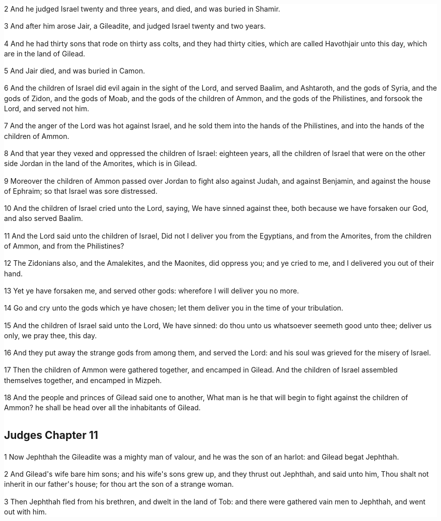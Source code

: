 2 And he judged Israel twenty and three years, and died, and was buried in Shamir.

3 And after him arose Jair, a Gileadite, and judged Israel twenty and two years.

4 And he had thirty sons that rode on thirty ass colts, and they had thirty cities, which are called Havothjair unto this day, which are in the land of Gilead.

5 And Jair died, and was buried in Camon.

6 And the children of Israel did evil again in the sight of the Lord, and served Baalim, and Ashtaroth, and the gods of Syria, and the gods of Zidon, and the gods of Moab, and the gods of the children of Ammon, and the gods of the Philistines, and forsook the Lord, and served not him.

7 And the anger of the Lord was hot against Israel, and he sold them into the hands of the Philistines, and into the hands of the children of Ammon.

8 And that year they vexed and oppressed the children of Israel: eighteen years, all the children of Israel that were on the other side Jordan in the land of the Amorites, which is in Gilead.

9 Moreover the children of Ammon passed over Jordan to fight also against Judah, and against Benjamin, and against the house of Ephraim; so that Israel was sore distressed.

10 And the children of Israel cried unto the Lord, saying, We have sinned against thee, both because we have forsaken our God, and also served Baalim.

11 And the Lord said unto the children of Israel, Did not I deliver you from the Egyptians, and from the Amorites, from the children of Ammon, and from the Philistines?

12 The Zidonians also, and the Amalekites, and the Maonites, did oppress you; and ye cried to me, and I delivered you out of their hand.

13 Yet ye have forsaken me, and served other gods: wherefore I will deliver you no more.

14 Go and cry unto the gods which ye have chosen; let them deliver you in the time of your tribulation.

15 And the children of Israel said unto the Lord, We have sinned: do thou unto us whatsoever seemeth good unto thee; deliver us only, we pray thee, this day.

16 And they put away the strange gods from among them, and served the Lord: and his soul was grieved for the misery of Israel.

17 Then the children of Ammon were gathered together, and encamped in Gilead. And the children of Israel assembled themselves together, and encamped in Mizpeh.

18 And the people and princes of Gilead said one to another, What man is he that will begin to fight against the children of Ammon? he shall be head over all the inhabitants of Gilead.


## Judges Chapter 11

1 Now Jephthah the Gileadite was a mighty man of valour, and he was the son of an harlot: and Gilead begat Jephthah.

2 And Gilead's wife bare him sons; and his wife's sons grew up, and they thrust out Jephthah, and said unto him, Thou shalt not inherit in our father's house; for thou art the son of a strange woman.

3 Then Jephthah fled from his brethren, and dwelt in the land of Tob: and there were gathered vain men to Jephthah, and went out with him.
